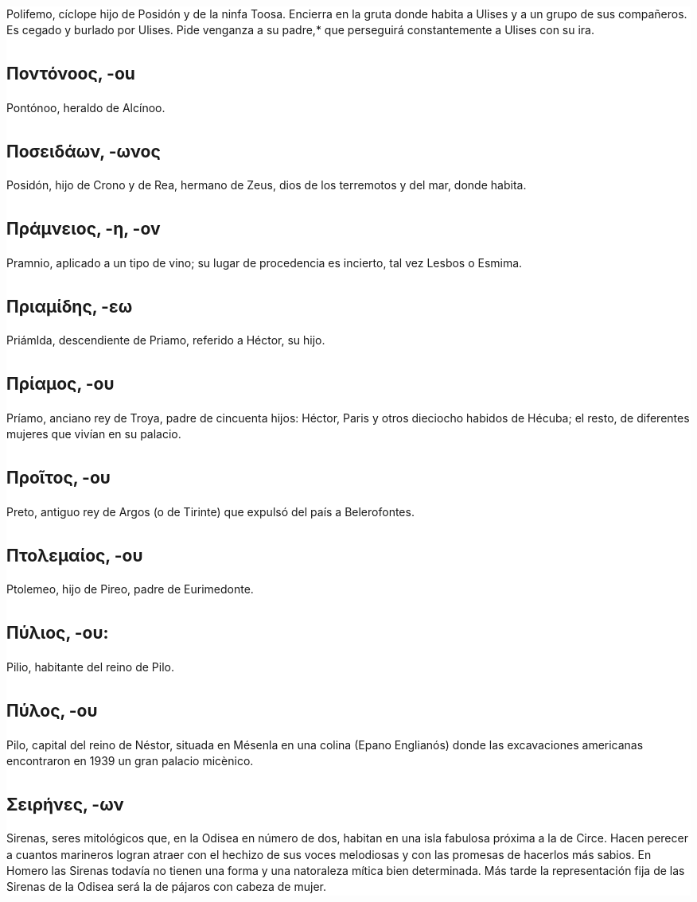 Polifemo, cíclope hijo de Posidón y de la ninfa Toosa. Encierra en la gruta donde habita a Ulises y a un grupo de sus compañeros. Es cegado y burlado por Ulises. Pide venganza a su padre,* que perseguirá constantemente a Ulises con su ira. 

## Ποντόνοος, -ou

Pontónoo, heraldo de Alcínoo. 

## Ποσειδάων, -ωνος

Posidón, hijo de Crono y de Rea, hermano de Zeus, dios de los terremotos y del mar, donde habita. 

## Πράμνειος, -η, -ov

Pramnio, aplicado a un tipo de vino; su lugar de procedencia es incierto, tal vez Lesbos o Esmima. 

## Πριαμίδης, -εω

Priámlda, descendiente de Priamo, referido a Héctor, su hijo. 

## Πρίαμος, -ου

Príamo, anciano rey de Troya, padre de cincuenta hijos: Héctor, Paris y otros dieciocho habidos de Hécuba; el resto, de diferentes mujeres que vivían en su palacio. 

## Προῖτος, -ου

Preto, antiguo rey de Argos (o de Tirinte) que expulsó del país a Belerofontes. 

## Πτολεμαίος, -ου

Ptolemeo, hijo de Pireo, padre de Eurimedonte. 

## Πύλιος, -ου:

Pilio, habitante del reino de Pilo. 

## Πύλος, -ου

Pilo, capital del reino de Néstor, situada en Mésenla en una colina (Epano Englianós) donde las excavaciones americanas encontraron en 1939 un gran palacio micènico. 

## Σειρήνες, -ων

Sirenas, seres mitológicos que, en la Odisea en número de dos, habitan en una isla fabulosa próxima a la de Circe. Hacen perecer a cuantos marineros logran atraer con el hechizo de sus voces melodiosas y con las promesas de hacerlos más sabios. En Homero las Sirenas todavía no tienen una forma y una natoraleza mítica bien determinada. Más tarde la representación fija de las Sirenas de la Odisea será la de pájaros con cabeza de mujer. 
